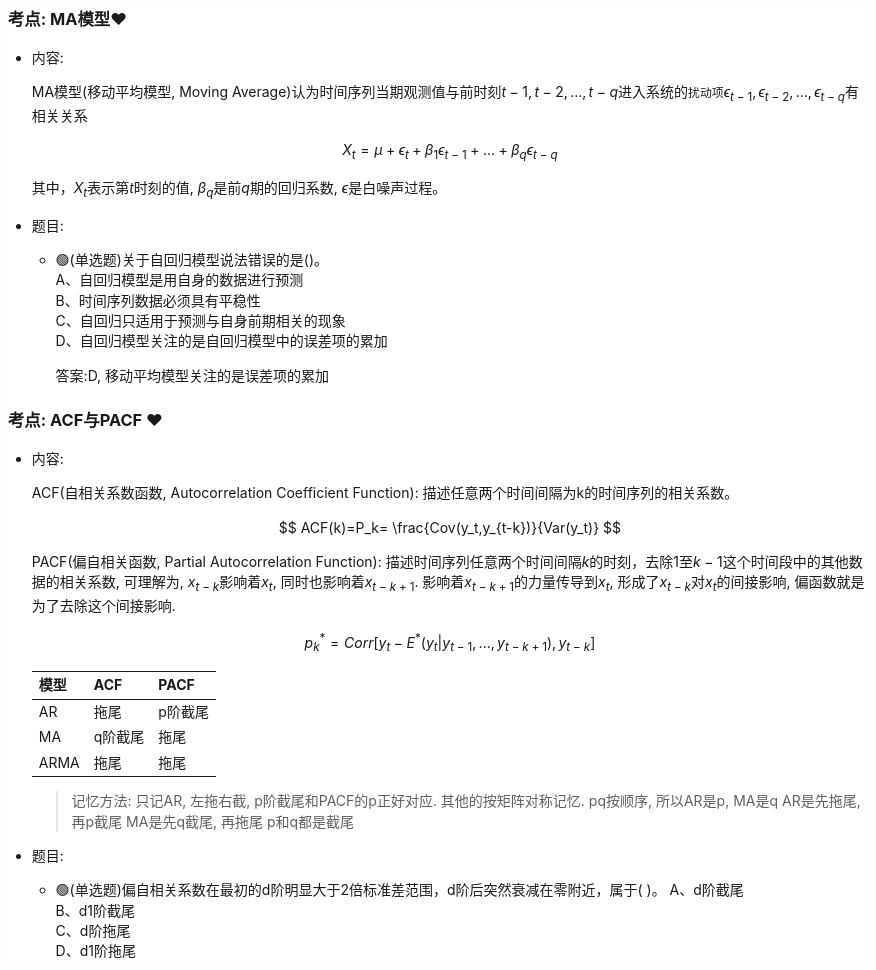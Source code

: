 
### 考点: MA模型❤️

- 内容: 

    MA模型(移动平均模型, Moving Average)认为时间序列当期观测值与前时刻$t-1,t-2,...,t-q$进入系统的`扰动项`$\epsilon_{t-1}, \epsilon_{t-2},...,\epsilon_{t-q}$有相关关系

    $$
    X_t = \mu + \epsilon_t + \beta_1 \epsilon_{t-1} + ... + \beta_q \epsilon_{t-q}
    $$

    其中，$X_t$表示第$t$时刻的值, $\beta_q$是前$q$期的回归系数, $\epsilon$是白噪声过程。

- 题目: 
    
    - 🟢(单选题)关于自回归模型说法错误的是()。  
        A、自回归模型是用自身的数据进行预测  
        B、时间序列数据必须具有平稳性  
        C、自回归只适用于预测与自身前期相关的现象  
        D、自回归模型关注的是自回归模型中的误差项的累加

        答案:D, 移动平均模型关注的是误差项的累加


### 考点: ACF与PACF ❤️

- 内容: 

    ACF(自相关系数函数, Autocorrelation Coefficient Function): 描述任意两个时间间隔为k的时间序列的相关系数。
    
    $$
    ACF(k)=P_k= \frac{Cov(y_t,y_{t-k})}{Var(y_t)}
    $$

    PACF(偏自相关函数, Partial Autocorrelation Function):  描述时间序列任意两个时间间隔$k$的时刻，去除1至$k-1$这个时间段中的其他数据的相关系数, 可理解为, $x_{t-k}$影响着$x_t$, 同时也影响着$x_{t-k+1}$. 影响着$x_{t-k+1}$的力量传导到$x_t$, 形成了$x_{t-k}$对$x_t$的间接影响, 偏函数就是为了去除这个间接影响.

    $$
    p_k^* = Corr[y_t - E^*(y_t|y_{t-1},...,y_{t-k+1}),y_{t-k}]
    $$


    模型|ACF|PACF
    --|--|--
    AR|拖尾|p阶截尾
    MA|q阶截尾|拖尾
    ARMA|拖尾|拖尾

    > 记忆方法: 只记AR, 左拖右截, p阶截尾和PACF的p正好对应. 其他的按矩阵对称记忆.
    > pq按顺序, 所以AR是p, MA是q
    > AR是先拖尾, 再p截尾
    > MA是先q截尾, 再拖尾
    > p和q都是截尾

- 题目: 

  - 🟢(单选题)偏自相关系数在最初的d阶明显大于2倍标准差范围，d阶后突然衰减在零附近，属于( )。
        A、d阶截尾  
        B、d1阶截尾  
        C、d阶拖尾  
        D、d1阶拖尾
